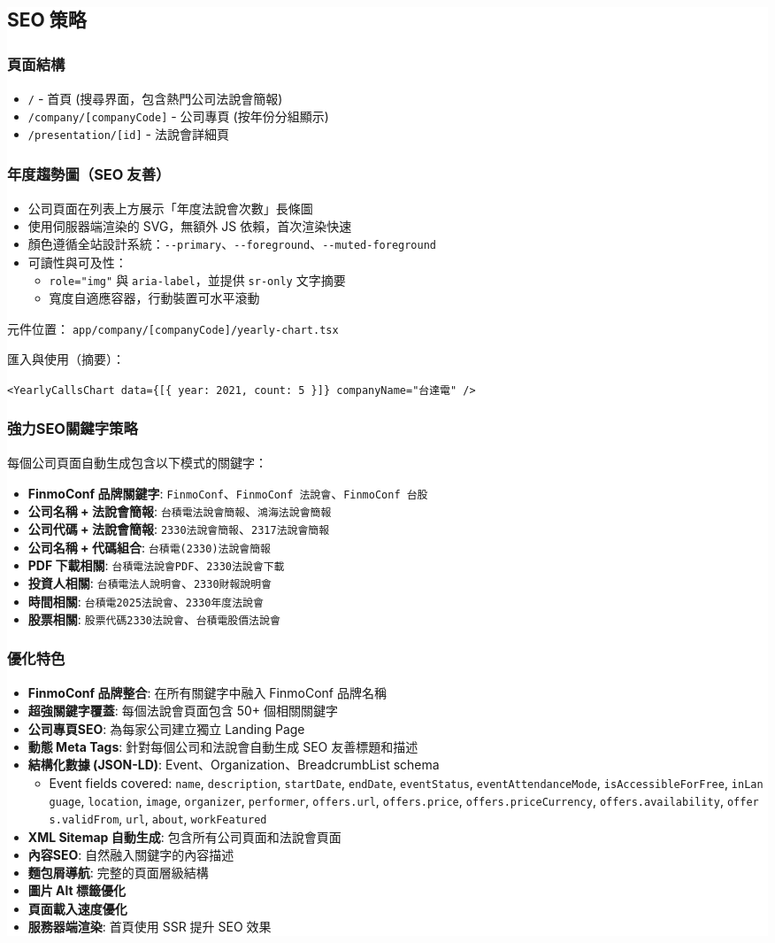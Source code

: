 ## SEO 策略

### 頁面結構
- `/` - 首頁 (搜尋界面，包含熱門公司法說會簡報)
- `/company/[companyCode]` - 公司專頁 (按年份分組顯示)
- `/presentation/[id]` - 法說會詳細頁

### 年度趨勢圖（SEO 友善）
- 公司頁面在列表上方展示「年度法說會次數」長條圖
- 使用伺服器端渲染的 SVG，無額外 JS 依賴，首次渲染快速
- 顏色遵循全站設計系統：`--primary`、`--foreground`、`--muted-foreground`
- 可讀性與可及性：
  - `role="img"` 與 `aria-label`，並提供 `sr-only` 文字摘要
  - 寬度自適應容器，行動裝置可水平滾動
  
元件位置：
`app/company/[companyCode]/yearly-chart.tsx`

匯入與使用（摘要）：
```tsx
<YearlyCallsChart data={[{ year: 2021, count: 5 }]} companyName="台達電" />
```

### 強力SEO關鍵字策略
每個公司頁面自動生成包含以下模式的關鍵字：
- **FinmoConf 品牌關鍵字**: `FinmoConf`、`FinmoConf 法說會`、`FinmoConf 台股`
- **公司名稱 + 法說會簡報**: `台積電法說會簡報`、`鴻海法說會簡報`
- **公司代碼 + 法說會簡報**: `2330法說會簡報`、`2317法說會簡報`
- **公司名稱 + 代碼組合**: `台積電(2330)法說會簡報`
- **PDF 下載相關**: `台積電法說會PDF`、`2330法說會下載`
- **投資人相關**: `台積電法人說明會`、`2330財報說明會`
- **時間相關**: `台積電2025法說會`、`2330年度法說會`
- **股票相關**: `股票代碼2330法說會`、`台積電股價法說會`

### 優化特色
- **FinmoConf 品牌整合**: 在所有關鍵字中融入 FinmoConf 品牌名稱
- **超強關鍵字覆蓋**: 每個法說會頁面包含 50+ 個相關關鍵字
- **公司專頁SEO**: 為每家公司建立獨立 Landing Page
- **動態 Meta Tags**: 針對每個公司和法說會自動生成 SEO 友善標題和描述
- **結構化數據 (JSON-LD)**: Event、Organization、BreadcrumbList schema
  - Event fields covered: `name`, `description`, `startDate`, `endDate`, `eventStatus`, `eventAttendanceMode`, `isAccessibleForFree`, `inLanguage`, `location`, `image`, `organizer`, `performer`, `offers.url`, `offers.price`, `offers.priceCurrency`, `offers.availability`, `offers.validFrom`, `url`, `about`, `workFeatured`
- **XML Sitemap 自動生成**: 包含所有公司頁面和法說會頁面
- **內容SEO**: 自然融入關鍵字的內容描述
- **麵包屑導航**: 完整的頁面層級結構
- **圖片 Alt 標籤優化**
- **頁面載入速度優化**
- **服務器端渲染**: 首頁使用 SSR 提升 SEO 效果
